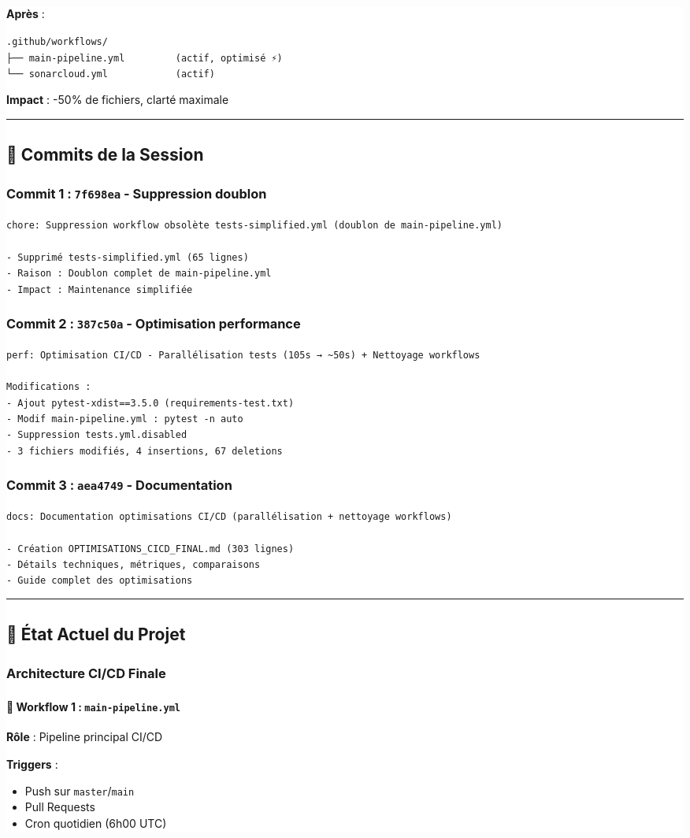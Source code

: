 **Après** :
```
.github/workflows/
├── main-pipeline.yml         (actif, optimisé ⚡)
└── sonarcloud.yml            (actif)
```

**Impact** : -50% de fichiers, clarté maximale

---

## 📝 Commits de la Session

### Commit 1 : `7f698ea` - Suppression doublon
```
chore: Suppression workflow obsolète tests-simplified.yml (doublon de main-pipeline.yml)

- Supprimé tests-simplified.yml (65 lignes)
- Raison : Doublon complet de main-pipeline.yml
- Impact : Maintenance simplifiée
```

### Commit 2 : `387c50a` - Optimisation performance
```
perf: Optimisation CI/CD - Parallélisation tests (105s → ~50s) + Nettoyage workflows

Modifications :
- Ajout pytest-xdist==3.5.0 (requirements-test.txt)
- Modif main-pipeline.yml : pytest -n auto
- Suppression tests.yml.disabled
- 3 fichiers modifiés, 4 insertions, 67 deletions
```

### Commit 3 : `aea4749` - Documentation
```
docs: Documentation optimisations CI/CD (parallélisation + nettoyage workflows)

- Création OPTIMISATIONS_CICD_FINAL.md (303 lignes)
- Détails techniques, métriques, comparaisons
- Guide complet des optimisations
```

---

## 🎯 État Actuel du Projet

### Architecture CI/CD Finale

#### 🔵 Workflow 1 : `main-pipeline.yml`
**Rôle** : Pipeline principal CI/CD

**Triggers** :
- Push sur `master`/`main`
- Pull Requests
- Cron quotidien (6h00 UTC)

